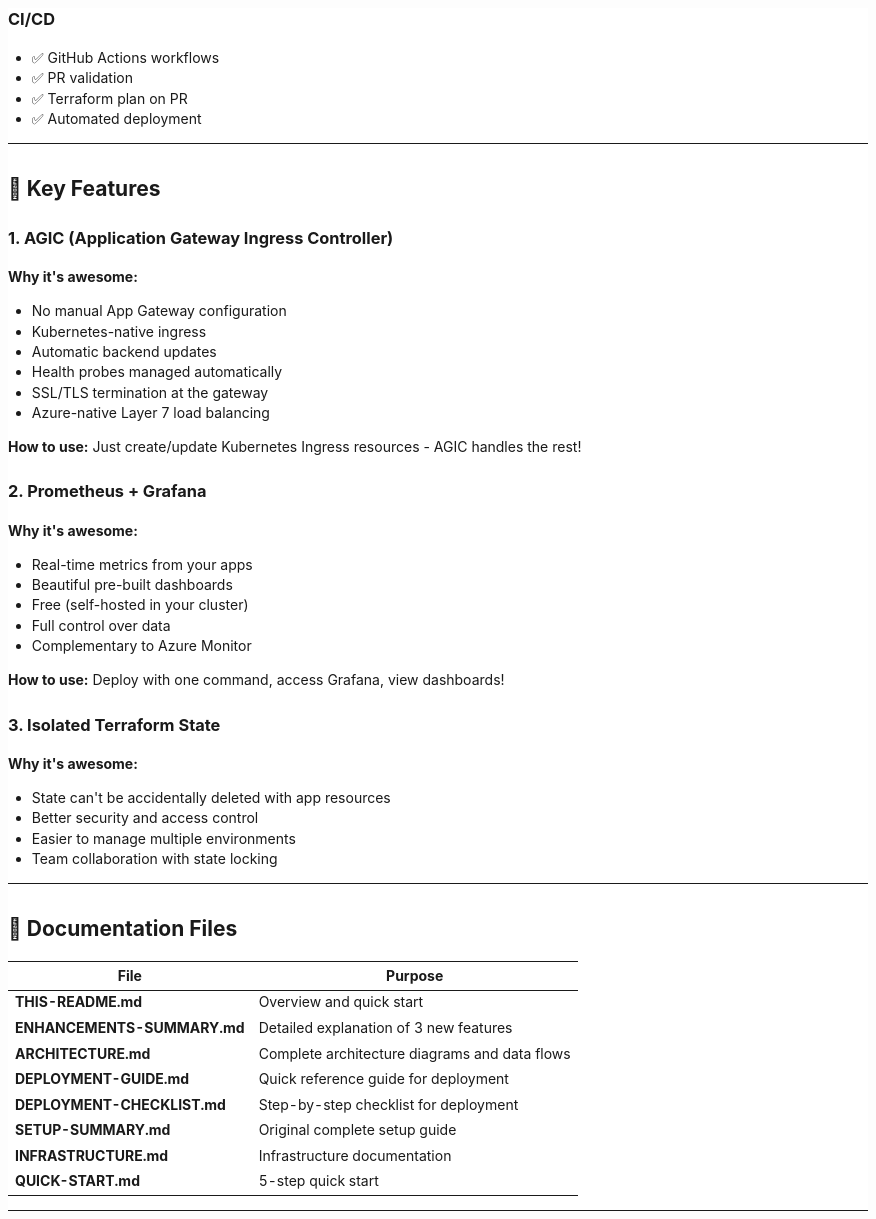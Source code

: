 ### CI/CD
- ✅ GitHub Actions workflows
- ✅ PR validation
- ✅ Terraform plan on PR
- ✅ Automated deployment

---

## 🎯 Key Features

### 1. AGIC (Application Gateway Ingress Controller)
**Why it's awesome:**
- No manual App Gateway configuration
- Kubernetes-native ingress
- Automatic backend updates
- Health probes managed automatically
- SSL/TLS termination at the gateway
- Azure-native Layer 7 load balancing

**How to use:**
Just create/update Kubernetes Ingress resources - AGIC handles the rest!

### 2. Prometheus + Grafana
**Why it's awesome:**
- Real-time metrics from your apps
- Beautiful pre-built dashboards
- Free (self-hosted in your cluster)
- Full control over data
- Complementary to Azure Monitor

**How to use:**
Deploy with one command, access Grafana, view dashboards!

### 3. Isolated Terraform State
**Why it's awesome:**
- State can't be accidentally deleted with app resources
- Better security and access control
- Easier to manage multiple environments
- Team collaboration with state locking

---

## 📖 Documentation Files

| File | Purpose |
|------|---------|
| **THIS-README.md** | Overview and quick start |
| **ENHANCEMENTS-SUMMARY.md** | Detailed explanation of 3 new features |
| **ARCHITECTURE.md** | Complete architecture diagrams and data flows |
| **DEPLOYMENT-GUIDE.md** | Quick reference guide for deployment |
| **DEPLOYMENT-CHECKLIST.md** | Step-by-step checklist for deployment |
| **SETUP-SUMMARY.md** | Original complete setup guide |
| **INFRASTRUCTURE.md** | Infrastructure documentation |
| **QUICK-START.md** | 5-step quick start |

---